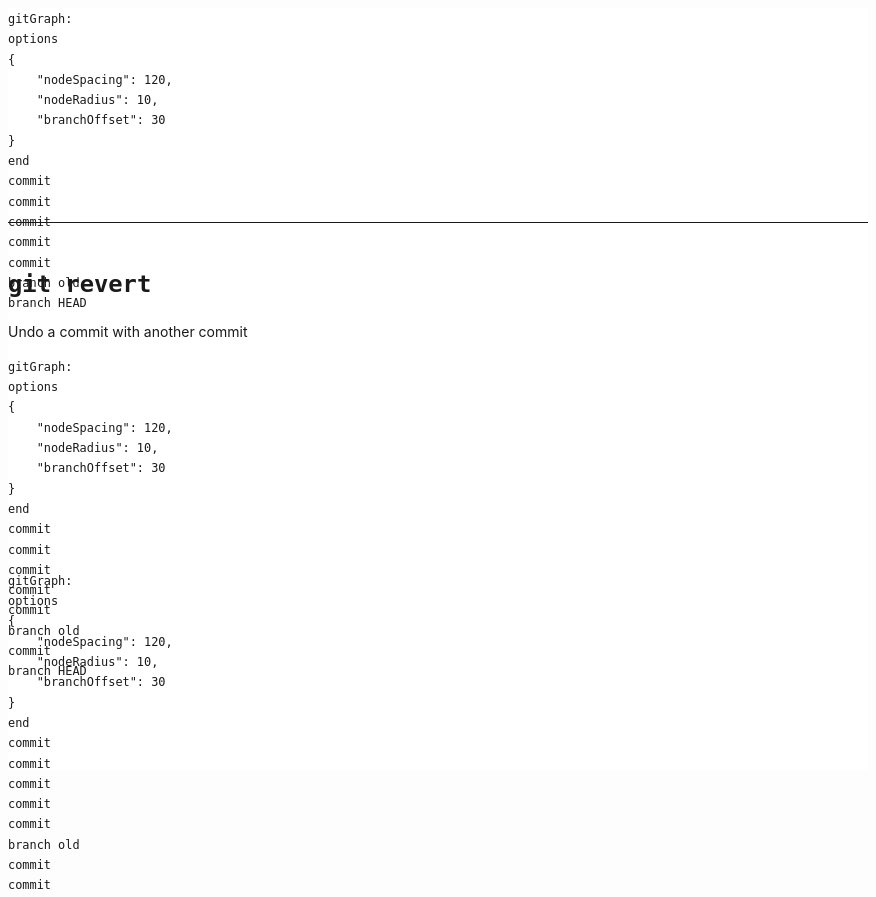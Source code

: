 ```mermaid
gitGraph:
options
{
    "nodeSpacing": 120,
    "nodeRadius": 10,
    "branchOffset": 30
}
end
commit
commit
commit
commit
commit
branch old
branch HEAD
```

---

# `git revert`

Undo a commit with another commit

<style>
.mermaid {
	height: 200px;
}
</style>
```mermaid
gitGraph:
options
{
    "nodeSpacing": 120,
    "nodeRadius": 10,
    "branchOffset": 30
}
end
commit
commit
commit
commit
commit
branch old
commit
branch HEAD
```

```mermaid
gitGraph:
options
{
    "nodeSpacing": 120,
    "nodeRadius": 10,
    "branchOffset": 30
}
end
commit
commit
commit
commit
commit
branch old
commit
commit
```